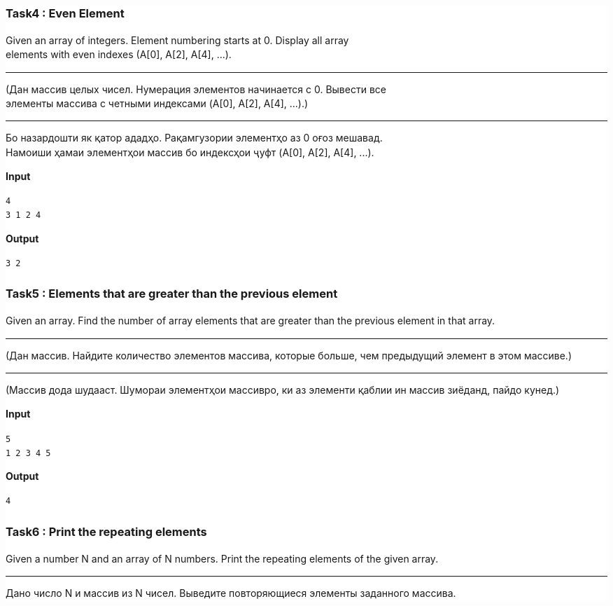 ### Task4 : Even Element
Given an array of integers. Element numbering starts at 0. Display all array          
elements with even indexes (A[0], A[2], A[4], ...).       

----

(Дан массив целых чисел. Нумерация элементов начинается с 0. Вывести все      
элементы массива с четными индексами (A[0], A[2], A[4], ...).)     

----

Бо назардошти як қатор ададҳо. Рақамгузории элементҳо аз 0 оғоз мешавад.       
Намоиши ҳамаи элементҳои массив бо индексҳои ҷуфт (A[0], A[2], A[4], ...).   

 **Input** 
```
4
3 1 2 4
```
**Output**
```
3 2
```

### Task5 : Elements that are greater than the previous element
Given an array. Find the number of array elements that are greater than the previous element in that array.  

----

(Дан массив. Найдите количество элементов массива, которые больше, чем предыдущий элемент в этом массиве.)  

----

(Массив дода шудааст. Шумораи элементҳои массивро, ки аз элементи қаблии ин массив зиёданд, пайдо кунед.)      

 **Input** 
```
5
1 2 3 4 5
```
**Output**
```
4
```

### Task6 : Print the repeating elements
Given a number N and an array of N numbers. Print the repeating elements of the given array.    

----

Дано число N и массив из N чисел. Выведите повторяющиеся элементы заданного массива.     
